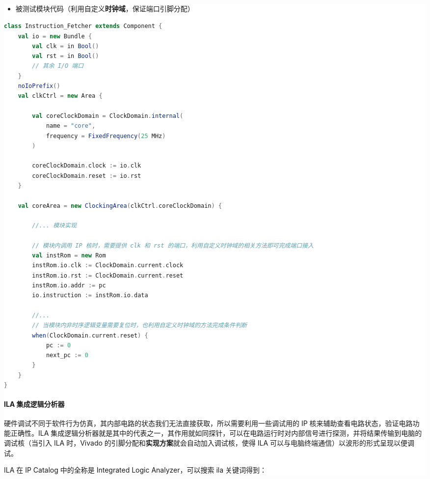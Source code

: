 * 被测试模块代码（利用自定义**时钟域**，保证端口引脚分配）

```scala
class Instruction_Fetcher extends Component {
	val io = new Bundle {
		val clk = in Bool()
		val rst = in Bool()
		// 其余 I/O 端口
	}
	noIoPrefix()
	val clkCtrl = new Area {

		val coreClockDomain = ClockDomain.internal(
			name = "core",
			frequency = FixedFrequency(25 MHz)
		)

		coreClockDomain.clock := io.clk
		coreClockDomain.reset := io.rst
	}

	val coreArea = new ClockingArea(clkCtrl.coreClockDomain) {

		//... 模块实现

		// 模块内调用 IP 核时，需要提供 clk 和 rst 的端口，利用自定义时钟域的相关方法即可完成端口接入
		val instRom = new Rom
		instRom.io.clk := ClockDomain.current.clock
		instRom.io.rst := ClockDomain.current.reset
		instRom.io.addr := pc
		io.instruction := instRom.io.data

		//...
		// 当模块内非时序逻辑变量需要复位时，也利用自定义时钟域的方法完成条件判断
		when(ClockDomain.current.reset) {
			pc := 0
			next_pc := 0
		}
	}
}
```

#### ILA 集成逻辑分析器

硬件调试不同于软件行为仿真，其内部电路的状态我们无法直接获取，所以需要利用一些调试用的 IP 核来辅助查看电路状态，验证电路功能正确性。ILA 集成逻辑分析器就是其中的代表之一，其作用就如同探针，可以在电路运行时对内部信号进行探测，并将结果传输到电脑的调试核（当引入 ILA 时，Vivado 的引脚分配和**实现方案**就会自动加入调试核，使得 ILA 可以与电脑终端通信）以波形的形式呈现以便调试。

ILA 在 IP Catalog 中的全称是 Integrated Logic Analyzer，可以搜索 ila 关键词得到：
